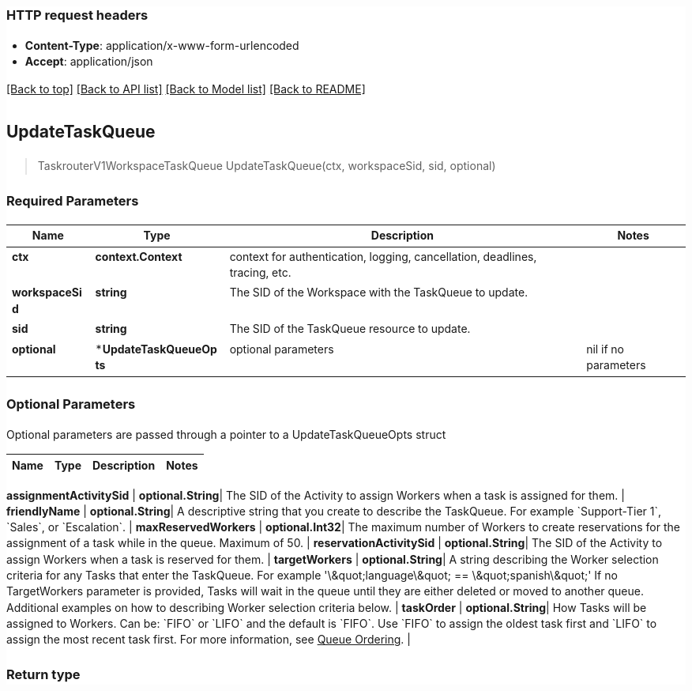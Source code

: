 ### HTTP request headers

- **Content-Type**: application/x-www-form-urlencoded
- **Accept**: application/json

[[Back to top]](#) [[Back to API list]](../README.md#documentation-for-api-endpoints)
[[Back to Model list]](../README.md#documentation-for-models)
[[Back to README]](../README.md)


## UpdateTaskQueue

> TaskrouterV1WorkspaceTaskQueue UpdateTaskQueue(ctx, workspaceSid, sid, optional)



### Required Parameters


Name | Type | Description  | Notes
------------- | ------------- | ------------- | -------------
**ctx** | **context.Context** | context for authentication, logging, cancellation, deadlines, tracing, etc.
**workspaceSid** | **string**| The SID of the Workspace with the TaskQueue to update. | 
**sid** | **string**| The SID of the TaskQueue resource to update. | 
 **optional** | ***UpdateTaskQueueOpts** | optional parameters | nil if no parameters

### Optional Parameters

Optional parameters are passed through a pointer to a UpdateTaskQueueOpts struct


Name | Type | Description  | Notes
------------- | ------------- | ------------- | -------------


 **assignmentActivitySid** | **optional.String**| The SID of the Activity to assign Workers when a task is assigned for them. | 
 **friendlyName** | **optional.String**| A descriptive string that you create to describe the TaskQueue. For example &#x60;Support-Tier 1&#x60;, &#x60;Sales&#x60;, or &#x60;Escalation&#x60;. | 
 **maxReservedWorkers** | **optional.Int32**| The maximum number of Workers to create reservations for the assignment of a task while in the queue. Maximum of 50. | 
 **reservationActivitySid** | **optional.String**| The SID of the Activity to assign Workers when a task is reserved for them. | 
 **targetWorkers** | **optional.String**| A string describing the Worker selection criteria for any Tasks that enter the TaskQueue. For example &#39;\\\&quot;language\\\&quot; &#x3D;&#x3D; \\\&quot;spanish\\\&quot;&#39; If no TargetWorkers parameter is provided, Tasks will wait in the queue until they are either deleted or moved to another queue. Additional examples on how to describing Worker selection criteria below. | 
 **taskOrder** | **optional.String**| How Tasks will be assigned to Workers. Can be: &#x60;FIFO&#x60; or &#x60;LIFO&#x60; and the default is &#x60;FIFO&#x60;. Use &#x60;FIFO&#x60; to assign the oldest task first and &#x60;LIFO&#x60; to assign the most recent task first. For more information, see [Queue Ordering](https://www.twilio.com/docs/taskrouter/queue-ordering-last-first-out-lifo). | 

### Return type
